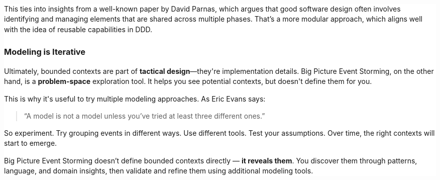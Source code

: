 This ties into insights from a well-known paper by David Parnas, which argues that good software design often involves identifying and managing elements that are shared across multiple phases. That’s a more modular approach, which aligns well with the idea of reusable capabilities in DDD.

### Modeling is Iterative

Ultimately, bounded contexts are part of **tactical design**—they're implementation details. Big Picture Event Storming, on the other hand, is a **problem-space** exploration tool. It helps you see potential contexts, but doesn't define them for you.

This is why it's useful to try multiple modeling approaches. As Eric Evans says:

> “A model is not a model unless you’ve tried at least three different ones.”

So experiment. Try grouping events in different ways. Use different tools. Test your assumptions. Over time, the right contexts will start to emerge.


Big Picture Event Storming doesn’t define bounded contexts directly — **it reveals them**. You discover them through patterns, language, and domain insights, then validate and refine them using additional modeling tools.
